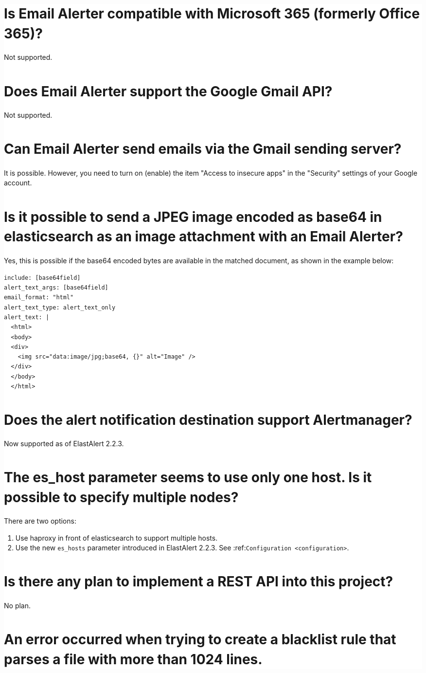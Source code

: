 Is Email Alerter compatible with Microsoft 365 (formerly Office 365)?
==========

Not supported.

Does Email Alerter support the Google Gmail API?
==========

Not supported.

Can Email Alerter send emails via the Gmail sending server?
==========

It is possible. However, you need to turn on (enable) the item "Access to insecure apps" in the "Security" settings of your Google account.

Is it possible to send a JPEG image encoded as base64 in elasticsearch as an image attachment with an Email Alerter?
==========

Yes, this is possible if the base64 encoded bytes are available in the matched document, as shown in the example below:

```
include: [base64field]
alert_text_args: [base64field]
email_format: "html"
alert_text_type: alert_text_only
alert_text: |
  <html>
  <body>
  <div>
    <img src="data:image/jpg;base64, {}" alt="Image" />
  </div>
  </body>
  </html>
```

Does the alert notification destination support Alertmanager?
==========

Now supported as of ElastAlert 2.2.3.

The es_host parameter seems to use only one host. Is it possible to specify multiple nodes?
==========

There are two options:

1. Use haproxy in front of elasticsearch to support multiple hosts.
2. Use the new ``es_hosts`` parameter introduced in ElastAlert 2.2.3. See :ref:`Configuration <configuration>`.

Is there any plan to implement a REST API into this project?
==========

No plan.

An error occurred when trying to create a blacklist rule that parses a file with more than 1024 lines.
==========
